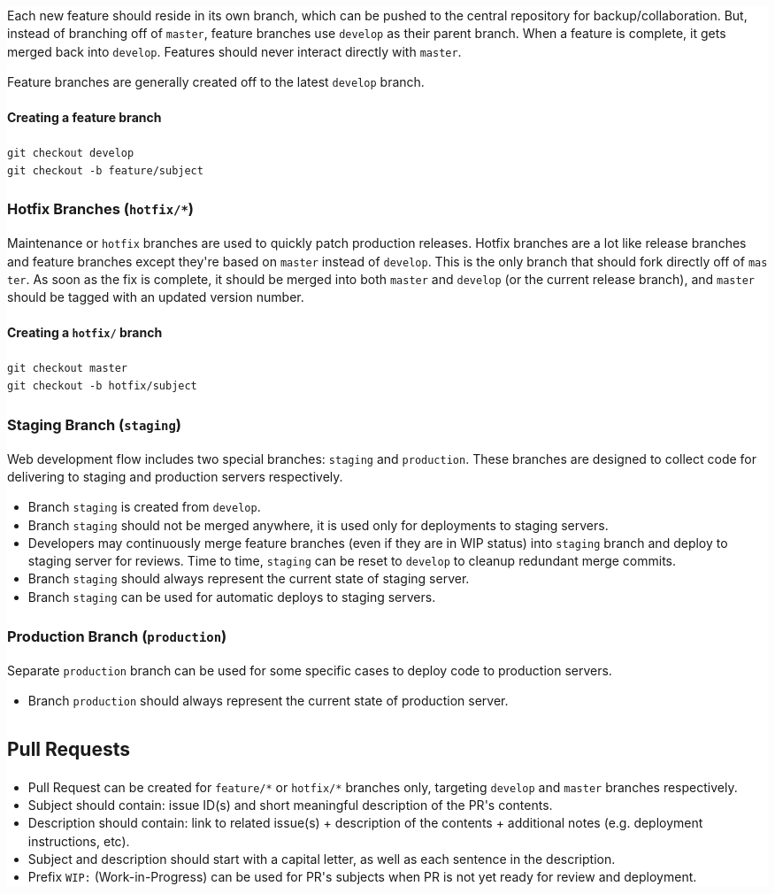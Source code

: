 Each new feature should reside in its own branch, which can be pushed to the central repository for backup/collaboration. But, instead of branching off of `master`, feature branches use `develop` as their parent branch. When a feature is complete, it gets merged back into `develop`. Features should never interact directly with `master`.

Feature branches are generally created off to the latest `develop` branch.


#### Creating a feature branch

```
git checkout develop
git checkout -b feature/subject
```

### Hotfix Branches (`hotfix/*`)

Maintenance or `hotfix` branches are used to quickly patch production releases. Hotfix branches are a lot like release branches and feature branches except they're based on `master` instead of `develop`. This is the only branch that should fork directly off of `master`. As soon as the fix is complete, it should be merged into both `master` and `develop` (or the current release branch), and `master` should be tagged with an updated version number.

#### Creating a `hotfix/` branch

```
git checkout master
git checkout -b hotfix/subject
```

### Staging Branch (`staging`)

Web development flow includes two special branches: `staging` and `production`. These branches are designed to collect code for delivering to staging and production servers respectively.

- Branch `staging` is created from `develop`.
- Branch `staging` should not be merged anywhere, it is used only for deployments to staging servers.
- Developers may continuously merge feature branches (even if they are in WIP status) into `staging` branch and deploy to staging server for reviews. Time to time, `staging` can be reset to `develop` to cleanup redundant merge commits.
- Branch `staging` should always represent the current state of staging server.
- Branch `staging` can be used for automatic deploys to staging servers.

### Production Branch (`production`)

Separate `production` branch can be used for some specific cases to deploy code to production servers.

- Branch `production` should always represent the current state of production server.

## Pull Requests

- Pull Request can be created for `feature/*` or `hotfix/*` branches only, targeting `develop` and `master` branches respectively.
- Subject should contain: issue ID(s) and short meaningful description of the PR's contents.
- Description should contain: link to related issue(s) + description of the contents + additional notes (e.g. deployment instructions, etc).
- Subject and description should start with a capital letter, as well as each sentence in the description.
- Prefix `WIP:` (Work-in-Progress) can be used for PR's subjects when PR is not yet ready for review and deployment.
